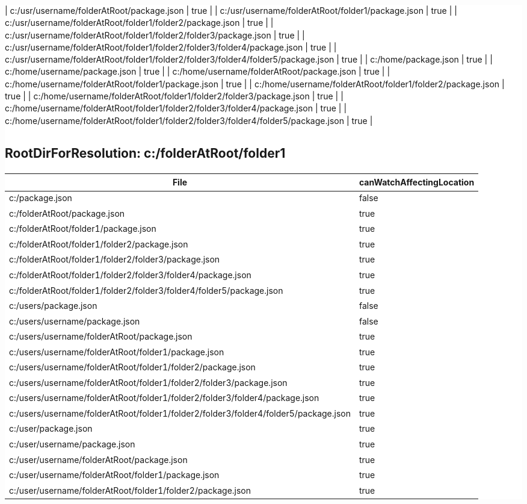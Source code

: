 | c:/usr/username/folderAtRoot/package.json                                           | true                      |
| c:/usr/username/folderAtRoot/folder1/package.json                                   | true                      |
| c:/usr/username/folderAtRoot/folder1/folder2/package.json                           | true                      |
| c:/usr/username/folderAtRoot/folder1/folder2/folder3/package.json                   | true                      |
| c:/usr/username/folderAtRoot/folder1/folder2/folder3/folder4/package.json           | true                      |
| c:/usr/username/folderAtRoot/folder1/folder2/folder3/folder4/folder5/package.json   | true                      |
| c:/home/package.json                                                                | true                      |
| c:/home/username/package.json                                                       | true                      |
| c:/home/username/folderAtRoot/package.json                                          | true                      |
| c:/home/username/folderAtRoot/folder1/package.json                                  | true                      |
| c:/home/username/folderAtRoot/folder1/folder2/package.json                          | true                      |
| c:/home/username/folderAtRoot/folder1/folder2/folder3/package.json                  | true                      |
| c:/home/username/folderAtRoot/folder1/folder2/folder3/folder4/package.json          | true                      |
| c:/home/username/folderAtRoot/folder1/folder2/folder3/folder4/folder5/package.json  | true                      |

## RootDirForResolution: c:/folderAtRoot/folder1

| File                                                                                | canWatchAffectingLocation |
| ----------------------------------------------------------------------------------- | ------------------------- |
| c:/package.json                                                                     | false                     |
| c:/folderAtRoot/package.json                                                        | true                      |
| c:/folderAtRoot/folder1/package.json                                                | true                      |
| c:/folderAtRoot/folder1/folder2/package.json                                        | true                      |
| c:/folderAtRoot/folder1/folder2/folder3/package.json                                | true                      |
| c:/folderAtRoot/folder1/folder2/folder3/folder4/package.json                        | true                      |
| c:/folderAtRoot/folder1/folder2/folder3/folder4/folder5/package.json                | true                      |
| c:/users/package.json                                                               | false                     |
| c:/users/username/package.json                                                      | false                     |
| c:/users/username/folderAtRoot/package.json                                         | true                      |
| c:/users/username/folderAtRoot/folder1/package.json                                 | true                      |
| c:/users/username/folderAtRoot/folder1/folder2/package.json                         | true                      |
| c:/users/username/folderAtRoot/folder1/folder2/folder3/package.json                 | true                      |
| c:/users/username/folderAtRoot/folder1/folder2/folder3/folder4/package.json         | true                      |
| c:/users/username/folderAtRoot/folder1/folder2/folder3/folder4/folder5/package.json | true                      |
| c:/user/package.json                                                                | true                      |
| c:/user/username/package.json                                                       | true                      |
| c:/user/username/folderAtRoot/package.json                                          | true                      |
| c:/user/username/folderAtRoot/folder1/package.json                                  | true                      |
| c:/user/username/folderAtRoot/folder1/folder2/package.json                          | true                      |